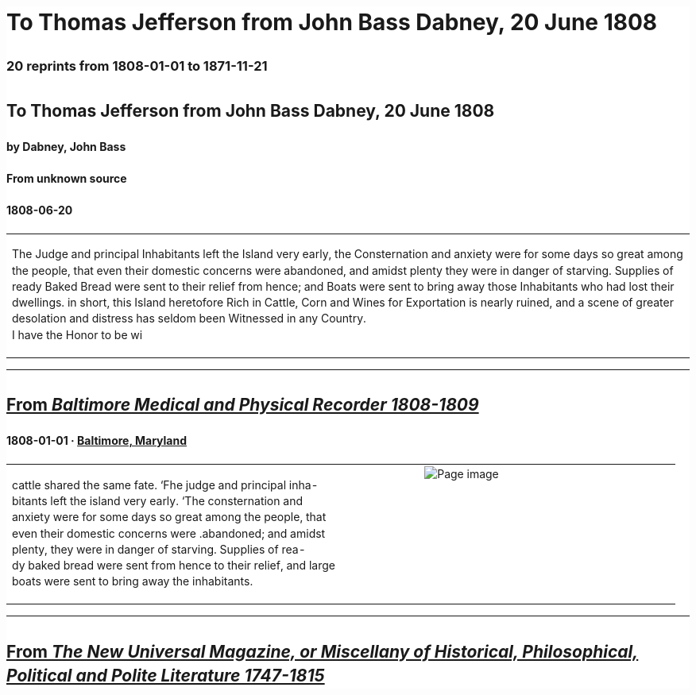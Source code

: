 
# To Thomas Jefferson from John Bass Dabney, 20 June 1808

### 20 reprints from 1808-01-01 to 1871-11-21

## To Thomas Jefferson from John Bass Dabney, 20 June 1808

#### by Dabney, John Bass

#### From unknown source

#### 1808-06-20

<table style="width: 100%;"><tr><td style="width: 50%">

The Judge and principal Inhabitants left the Island very early, the Consternation and anxiety were for some days so great among the people, that even their domestic concerns were abandoned, and amidst plenty they were in danger of starving. Supplies of ready Baked Bread were sent to their relief from hence; and Boats were sent to bring away those Inhabitants who had lost their dwellings. in short, this Island heretofore Rich in Cattle, Corn and Wines for Exportation is nearly ruined, and a scene of greater desolation and distress has seldom been Witnessed in any Country.  
I have the Honor to be wi
</td></tr></table>

---

## [From _Baltimore Medical and Physical Recorder 1808-1809_](https://archive.org/details/sim_baltimore-medical-and-physical-recorder_1808_1_4/page/n73/mode/1up?view=theater)

#### 1808-01-01 &middot; [Baltimore, Maryland](http://dbpedia.org/resource/Baltimore)

<table style="width: 100%;"><tr><td style="width: 50%">

  
cattle shared the same fate. ‘Fhe judge and principal inha-  
bitants left the island very early. ‘The consternation and  
anxiety were for some days so great among the people, that  
even their domestic concerns were .abandoned; and amidst  
plenty, they were in danger of starving. Supplies of rea-  
dy baked bread were sent from hence to their relief, and large  
boats were sent to bring away the inhabitants.
</td><td style="width: 50%; max-height: 75%; margin: auto; display: block;">
<img alt="Page image" src="https://iiif.archive.org/image/iiif/2/sim_baltimore-medical-and-physical-recorder_1808_1_4%2Fsim_baltimore-medical-and-physical-recorder_1808_1_4_jp2.zip%2Fsim_baltimore-medical-and-physical-recorder_1808_1_4_jp2%2Fsim_baltimore-medical-and-physical-recorder_1808_1_4_0073.jp2/pct:21.207658321060382,26.22484689413823,73.01178203240059,13.47331583552056/600,/0/default.jpg"/>
</td>
</tr></table>

---

## [From _The New Universal Magazine, or Miscellany of Historical, Philosophical, Political and Polite Literature 1747-1815_](https://archive.org/details/sim_new-universal-magazine-or-miscellany_1808-09_10_58/page/n62/mode/1up?view=theater)
